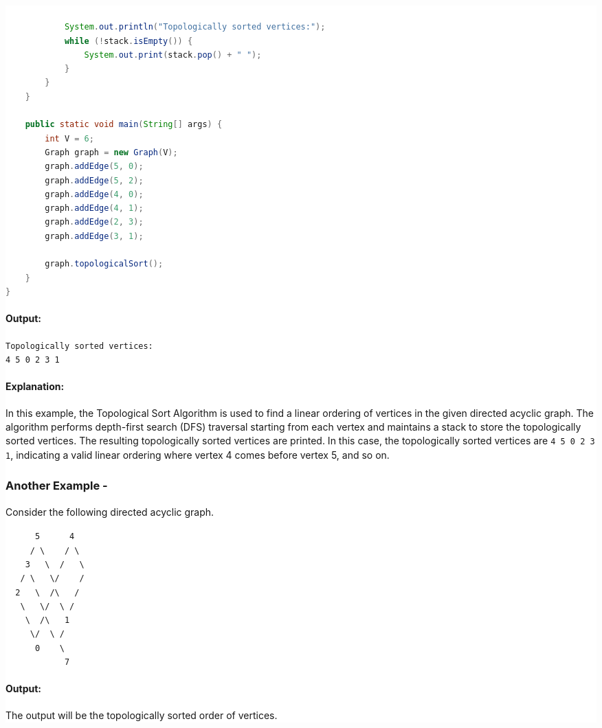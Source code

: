 ```java

            System.out.println("Topologically sorted vertices:");
            while (!stack.isEmpty()) {
                System.out.print(stack.pop() + " ");
            }
        }
    }

    public static void main(String[] args) {
        int V = 6;
        Graph graph = new Graph(V);
        graph.addEdge(5, 0);
        graph.addEdge(5, 2);
        graph.addEdge(4, 0);
        graph.addEdge(4, 1);
        graph.addEdge(2, 3);
        graph.addEdge(3, 1);

        graph.topologicalSort();
    }
}
```

#### Output:
```
Topologically sorted vertices:
4 5 0 2 3 1 
```
#### Explanation:
In this example, the Topological Sort Algorithm is used to find a linear ordering of vertices in the given directed acyclic graph. The algorithm performs depth-first search (DFS) traversal starting from each vertex and maintains a stack to store the topologically sorted vertices. The resulting topologically sorted vertices are printed. In this case, the topologically sorted vertices are `4 5 0 2 3 1`, indicating a valid linear ordering where vertex 4 comes before vertex 5, and so on.
### Another Example - 
Consider the following directed acyclic graph.

```
      5      4
     / \    / \
    3   \  /   \
   / \   \/    /
  2   \  /\   /
   \   \/  \ /
    \  /\   1
     \/  \ /
      0    \
            7
```

#### Output:
The output will be the topologically sorted order of vertices.

